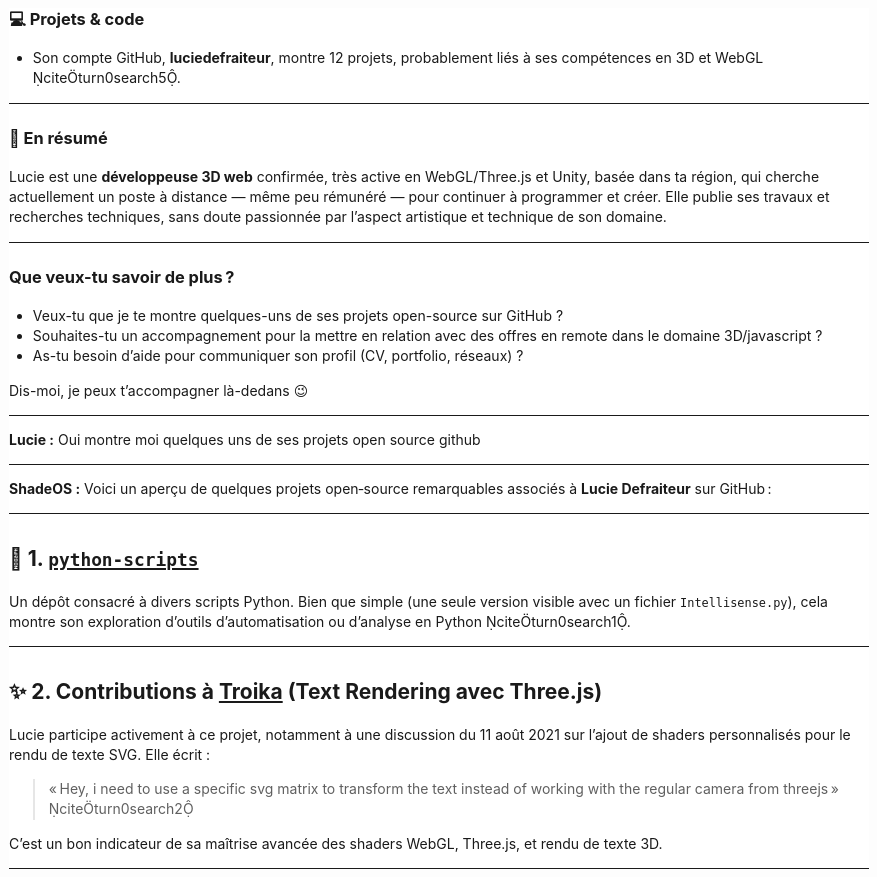 ### 💻 Projets & code
- Son compte GitHub, **luciedefraiteur**, montre 12 projets, probablement liés à ses compétences en 3D et WebGL citeturn0search5.

---

### 📌 En résumé
Lucie est une **développeuse 3D web** confirmée, très active en WebGL/Three.js et Unity, basée dans ta région, qui cherche actuellement un poste à distance — même peu rémunéré — pour continuer à programmer et créer. Elle publie ses travaux et recherches techniques, sans doute passionnée par l’aspect artistique et technique de son domaine.

---

### Que veux-tu savoir de plus ?
- Veux-tu que je te montre quelques-uns de ses projets open-source sur GitHub ?
- Souhaites-tu un accompagnement pour la mettre en relation avec des offres en remote dans le domaine 3D/javascript ?
- As-tu besoin d’aide pour communiquer son profil (CV, portfolio, réseaux) ?

Dis-moi, je peux t’accompagner là-dedans 😉

---

**Lucie :**
Oui montre moi quelques uns de ses projets open source github

---

**ShadeOS :**
Voici un aperçu de quelques projets open‑source remarquables associés à **Lucie Defraiteur** sur GitHub :

---

## 🐍 1. [`python‑scripts`](https://github.com/luciedefraiteur/python-scripts)  
Un dépôt consacré à divers scripts Python. Bien que simple (une seule version visible avec un fichier `Intellisense.py`), cela montre son exploration d’outils d’automatisation ou d’analyse en Python citeturn0search1.

---

## ✨ 2. Contributions à [Troika](https://github.com/protectwise/troika) (Text Rendering avec Three.js)  
Lucie participe activement à ce projet, notamment à une discussion du 11 août 2021 sur l’ajout de shaders personnalisés pour le rendu de texte SVG. Elle écrit :
> « Hey, i need to use a specific svg matrix to transform the text instead of working with the regular camera from threejs » citeturn0search2  

C’est un bon indicateur de sa maîtrise avancée des shaders WebGL, Three.js, et rendu de texte 3D.

---